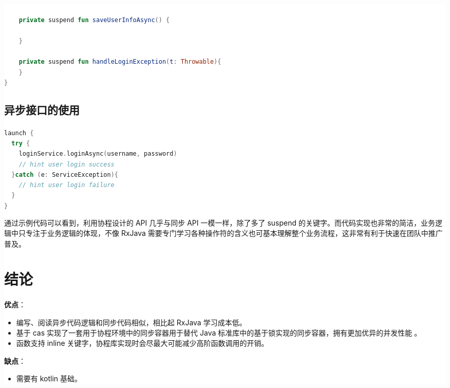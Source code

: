 ```kotlin

    private suspend fun saveUserInfoAsync() {

    }

    private suspend fun handleLoginException(t: Throwable){
    }
}
```

## 异步接口的使用

```kotlin
launch {
  try {
    loginService.loginAsync(username, password)
    // hint user login success
  }catch (e: ServiceException){
    // hint user login failure 
  }
}

```

通过示例代码可以看到，利用协程设计的 API 几乎与同步 API 一模一样，除了多了 suspend 的关键字。而代码实现也非常的简洁，业务逻辑中只专注于业务逻辑的体现，不像 RxJava 需要专门学习各种操作符的含义也可基本理解整个业务流程，这非常有利于快速在团队中推广普及。

# 结论

**优点**：

* 编写、阅读异步代码逻辑和同步代码相似，相比起 RxJava 学习成本低。
* 基于 cas 实现了一套用于协程环境中的同步容器用于替代 Java 标准库中的基于锁实现的同步容器，拥有更加优异的并发性能 。
* 函数支持 inline 关键字，协程库实现时会尽最大可能减少高阶函数调用的开销。 

**缺点**：

* 需要有 kotlin 基础。